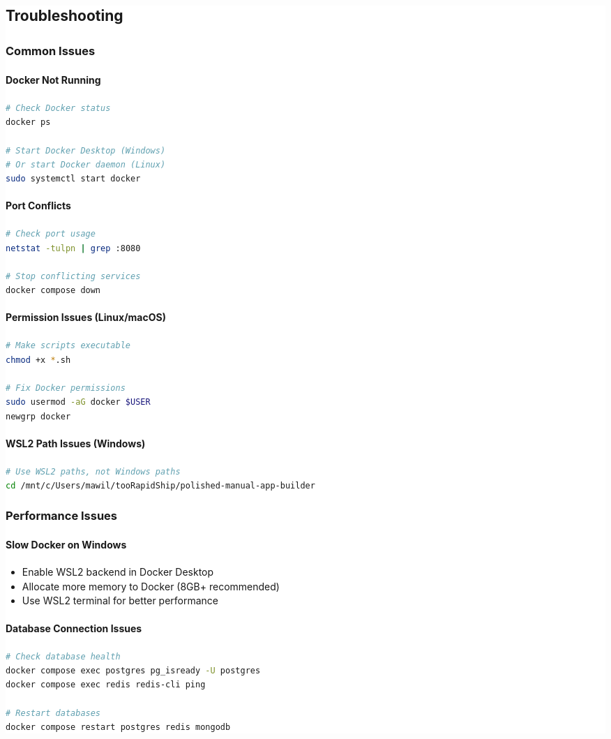 ## Troubleshooting

### Common Issues

#### Docker Not Running
```bash
# Check Docker status
docker ps

# Start Docker Desktop (Windows)
# Or start Docker daemon (Linux)
sudo systemctl start docker
```

#### Port Conflicts
```bash
# Check port usage
netstat -tulpn | grep :8080

# Stop conflicting services
docker compose down
```

#### Permission Issues (Linux/macOS)
```bash
# Make scripts executable
chmod +x *.sh

# Fix Docker permissions
sudo usermod -aG docker $USER
newgrp docker
```

#### WSL2 Path Issues (Windows)
```bash
# Use WSL2 paths, not Windows paths
cd /mnt/c/Users/mawil/tooRapidShip/polished-manual-app-builder
```

### Performance Issues

#### Slow Docker on Windows
- Enable WSL2 backend in Docker Desktop
- Allocate more memory to Docker (8GB+ recommended)
- Use WSL2 terminal for better performance

#### Database Connection Issues
```bash
# Check database health
docker compose exec postgres pg_isready -U postgres
docker compose exec redis redis-cli ping

# Restart databases
docker compose restart postgres redis mongodb
```
